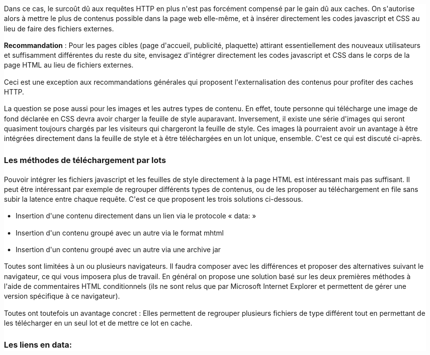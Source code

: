 Dans ce cas, le surcoût dû aux requêtes HTTP en plus n'est pas forcément 
compensé par le gain dû aux caches. On s'autorise alors à mettre 
le plus de contenus possible dans la page web elle-même, et à insérer 
directement les codes javascript et CSS au lieu de faire des fichiers 
externes. 

**Recommandation** : Pour les pages cibles (page d'accueil, 
publicité, plaquette) attirant essentiellement des nouveaux 
utilisateurs et suffisamment différentes du reste du site, 
envisagez d'intégrer directement les codes javascript et CSS 
dans le corps de la page HTML au lieu de fichiers externes. 

Ceci est une exception aux recommandations générales qui proposent 
l'externalisation des contenus pour profiter des caches HTTP. 

La question se pose aussi pour les images et les autres types de 
contenu. En effet, toute personne qui télécharge une image de 
fond déclarée en CSS devra avoir charger la feuille de style auparavant. 
Inversement, il existe une série d'images qui seront quasiment 
toujours chargés par les visiteurs qui chargeront la feuille 
de style. Ces images là pourraient avoir un avantage à être intégrées 
directement dans la feuille de style et à être téléchargées en 
un lot unique, ensemble. C'est ce qui est discuté ci-après. 

### Les méthodes de téléchargement par lots

Pouvoir intégrer les fichiers javascript et les feuilles de 
style directement à la page HTML est intéressant mais pas suffisant. 
Il peut être intéressant par exemple de regrouper différents 
types de contenus, ou de les proposer au téléchargement en file 
sans subir la latence entre chaque requête. C'est ce que proposent 
les trois solutions ci-dessous. 

* Insertion d'une contenu directement dans un lien via le protocole 
  « data: » 

* Insertion d'un contenu groupé avec un autre via le format mhtml 

* Insertion d'un contenu groupé avec un autre via une archive 
  jar 

Toutes sont limitées à un ou plusieurs navigateurs. Il faudra 
composer avec les différences et proposer des alternatives 
suivant le navigateur, ce qui vous imposera plus de travail. 
En général on propose une solution basé sur les deux premières 
méthodes à l'aide de commentaires HTML conditionnels (ils ne 
sont relus que par Microsoft Internet Explorer et permettent 
de gérer une version spécifique à ce navigateur). 

Toutes ont toutefois un avantage concret : Elles permettent 
de regrouper plusieurs fichiers de type différent tout en permettant 
de les télécharger en un seul lot et de mettre ce lot en cache. 

### Les liens en data:
